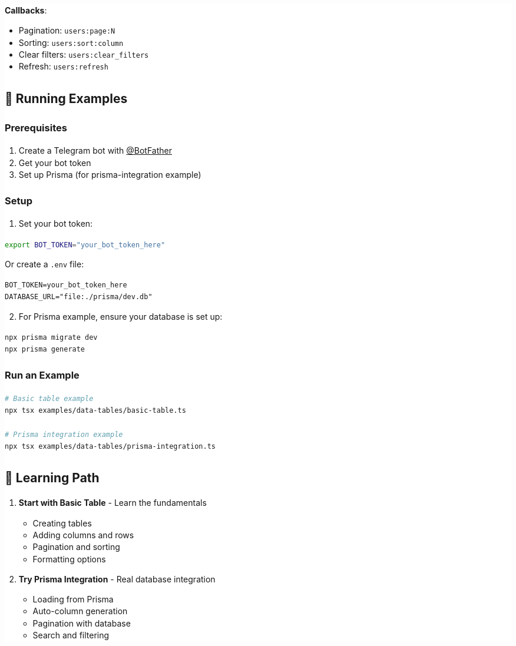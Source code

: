 **Callbacks**:
- Pagination: `users:page:N`
- Sorting: `users:sort:column`
- Clear filters: `users:clear_filters`
- Refresh: `users:refresh`

## 🚀 Running Examples

### Prerequisites

1. Create a Telegram bot with [@BotFather](https://t.me/BotFather)
2. Get your bot token
3. Set up Prisma (for prisma-integration example)

### Setup

1. Set your bot token:
```bash
export BOT_TOKEN="your_bot_token_here"
```

Or create a `.env` file:
```env
BOT_TOKEN=your_bot_token_here
DATABASE_URL="file:./prisma/dev.db"
```

2. For Prisma example, ensure your database is set up:
```bash
npx prisma migrate dev
npx prisma generate
```

### Run an Example

```bash
# Basic table example
npx tsx examples/data-tables/basic-table.ts

# Prisma integration example
npx tsx examples/data-tables/prisma-integration.ts
```

## 📖 Learning Path

1. **Start with Basic Table** - Learn the fundamentals
   - Creating tables
   - Adding columns and rows
   - Pagination and sorting
   - Formatting options

2. **Try Prisma Integration** - Real database integration
   - Loading from Prisma
   - Auto-column generation
   - Pagination with database
   - Search and filtering
